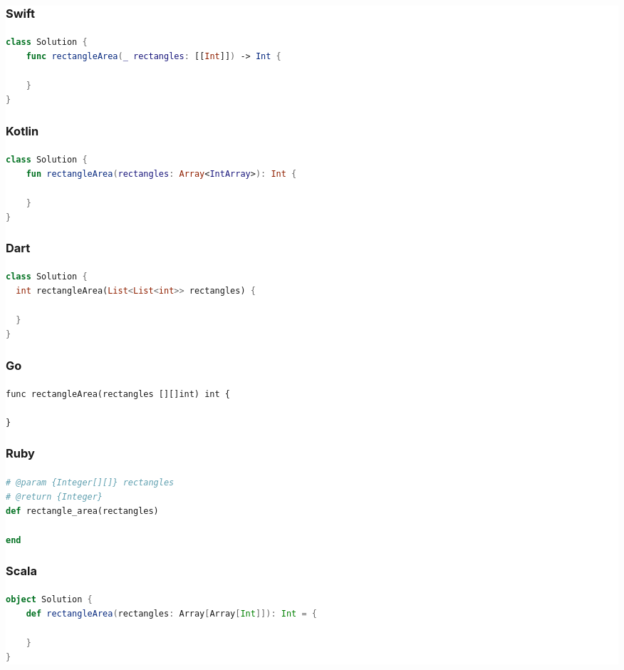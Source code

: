 ### Swift

```swift
class Solution {
    func rectangleArea(_ rectangles: [[Int]]) -> Int {
        
    }
}
```

### Kotlin

```kotlin
class Solution {
    fun rectangleArea(rectangles: Array<IntArray>): Int {
        
    }
}
```

### Dart

```dart
class Solution {
  int rectangleArea(List<List<int>> rectangles) {
    
  }
}
```

### Go

```golang
func rectangleArea(rectangles [][]int) int {
    
}
```

### Ruby

```ruby
# @param {Integer[][]} rectangles
# @return {Integer}
def rectangle_area(rectangles)
    
end
```

### Scala

```scala
object Solution {
    def rectangleArea(rectangles: Array[Array[Int]]): Int = {
        
    }
}
```
